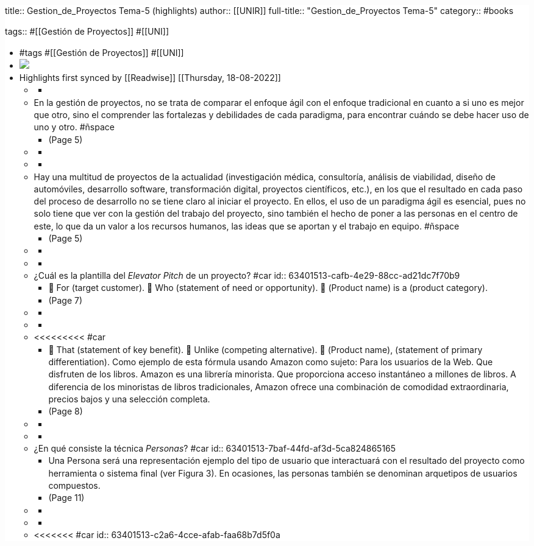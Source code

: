 title:: Gestion_de_Proyectos Tema-5 (highlights)
author:: [[UNIR]]
full-title:: "Gestion_de_Proyectos Tema-5"
category:: #books

tags:: #[[Gestión de Proyectos]] #[[UNI]]

- #tags #[[Gestión de Proyectos]] #[[UNI]]
- ![](https://readwise-assets.s3.amazonaws.com/media/uploaded_book_covers/profile_22942/1f119b47-459b-4fd9-ae18-a41094aed767.jpg)
- Highlights first synced by [[Readwise]] [[Thursday, 18-08-2022]]
	- -
	- En la gestión de proyectos, no se trata de comparar el enfoque ágil con el enfoque tradicional en cuanto a si uno es mejor que otro, sino el comprender las fortalezas y debilidades de cada paradigma, para encontrar cuándo se debe hacer uso de uno y otro. #ñspace
		- (Page 5)
	- -
	- -
	- Hay una multitud de proyectos de la actualidad (investigación médica, consultoría, análisis  de  viabilidad,  diseño  de  automóviles,  desarrollo  software,  transformación digital, proyectos científicos, etc.), en los que el resultado en cada paso del proceso de desarrollo no se tiene claro al iniciar el proyecto. En ellos, el uso de un paradigma ágil es esencial, pues no solo tiene que ver con la gestión del trabajo del proyecto, sino también el hecho de poner a las personas en el centro de este, lo que da un valor a los recursos humanos, las ideas que se aportan y el trabajo en equipo. #ñspace
		- (Page 5)
	- -
	- -
	- ¿Cuál es la plantilla del *Elevator Pitch* de un proyecto? #car
	  id:: 63401513-cafb-4e29-88cc-ad21dc7f70b9
		-   For (target customer).   Who (statement of need or opportunity).   (Product name) is a (product category).
		- (Page 7)
	- -
	- -
	- <<<<<<<<< #car
		-   That (statement of key benefit).   Unlike (competing alternative).   (Product name), (statement of primary differentiation). Como ejemplo de esta fórmula usando Amazon como sujeto: Para los usuarios de la Web. Que disfruten de los libros. Amazon es una librería minorista. Que proporciona acceso instantáneo a millones de libros. A  diferencia  de  los  minoristas  de  libros  tradicionales,  Amazon  ofrece  una combinación  de  comodidad  extraordinaria,  precios  bajos  y  una  selección completa.
		- (Page 8)
	- -
	- -
	- ¿En qué consiste la técnica *Personas*? #car
	  id:: 63401513-7baf-44fd-af3d-5ca824865165
		- Una Persona será una representación ejemplo del tipo de usuario que interactuará con  el  resultado  del  proyecto  como  herramienta  o  sistema  final  (ver  Figura  3).  En ocasiones, las personas también se denominan arquetipos de usuarios compuestos.
		- (Page 11)
	- -
	- -
	- <<<<<<< #car
	  id:: 63401513-c2a6-4cce-afab-faa68b7d5f0a